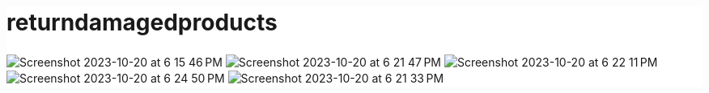 # returndamagedproducts
<img width="1728" alt="Screenshot 2023-10-20 at 6 15 46 PM" src="https://github.com/ChaithraKrishna/returndamagedproducts/assets/144673096/dd114817-8109-4fa3-ab23-0b81c53320b2">

<img width="1728" alt="Screenshot 2023-10-20 at 6 21 47 PM" src="https://github.com/ChaithraKrishna/returndamagedproducts/assets/144673096/71711c62-cde4-4e71-939c-9a5c48e6ff4c">

<img width="1728" alt="Screenshot 2023-10-20 at 6 22 11 PM" src="https://github.com/ChaithraKrishna/returndamagedproducts/assets/144673096/de28585c-1adf-49a9-839c-c700e1aea04e">

<img width="1728" alt="Screenshot 2023-10-20 at 6 24 50 PM" src="https://github.com/ChaithraKrishna/returndamagedproducts/assets/144673096/c65204a7-ac95-4d2e-ab7f-520d629a6995">


<img width="1728" alt="Screenshot 2023-10-20 at 6 21 33 PM" src="https://github.com/ChaithraKrishna/returndamagedproducts/assets/144673096/5acc1112-8783-44dd-b605-d4d105f6630f">

